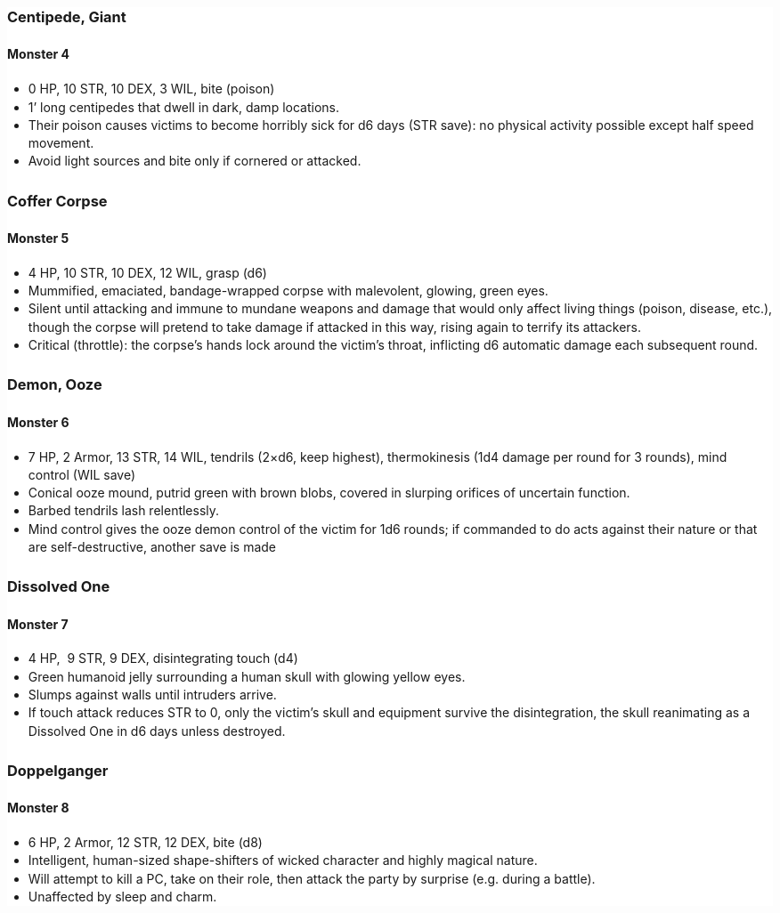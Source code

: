 ### Centipede, Giant

#### Monster 4

- 0 HP, 10 STR, 10 DEX, 3 WIL, bite (poison)
- 1’ long centipedes that dwell in dark, damp locations.
- Their poison causes victims to become horribly sick for d6 days (STR save): no physical activity possible except half speed movement.
- Avoid light sources and bite only if cornered or attacked.

### Coffer Corpse

#### Monster 5

- 4 HP, 10 STR, 10 DEX, 12 WIL, grasp (d6)
- Mummified, emaciated, bandage-wrapped corpse with malevolent, glowing, green eyes.
- Silent until attacking and immune to mundane weapons and damage that would only affect living things (poison, disease, etc.), though the corpse will pretend to take damage if attacked in this way, rising again to terrify its attackers.
- Critical (throttle): the corpse’s hands lock around the victim’s throat, inflicting d6 automatic damage each subsequent round.

### Demon, Ooze

#### Monster 6

- 7 HP, 2 Armor, 13 STR, 14 WIL, tendrils (2×d6, keep highest), thermokinesis (1d4 damage per round for 3 rounds), mind control (WIL save)
- Conical ooze mound, putrid green with brown blobs, covered in slurping orifices of uncertain function.
- Barbed tendrils lash relentlessly.
- Mind control gives the ooze demon control of the victim for 1d6 rounds; if commanded to do acts against their nature or that are self-destructive, another save is made

### Dissolved One

#### Monster 7

- 4 HP,  9 STR, 9 DEX, disintegrating touch (d4)
- Green humanoid jelly surrounding a human skull with glowing yellow eyes.
- Slumps against walls until intruders arrive.
- If touch attack reduces STR to 0, only the victim’s skull and equipment survive the disintegration, the skull reanimating as a Dissolved One in d6 days unless destroyed.

### Doppelganger

#### Monster 8

- 6 HP, 2 Armor, 12 STR, 12 DEX, bite (d8)
- Intelligent, human-sized shape-shifters of wicked character and highly magical nature.
- Will attempt to kill a PC, take on their role, then attack the party by surprise (e.g. during a battle).
- Unaffected by sleep and charm.
